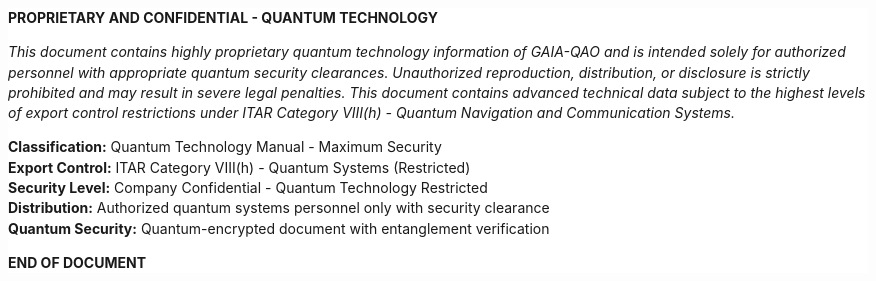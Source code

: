 
**PROPRIETARY AND CONFIDENTIAL - QUANTUM TECHNOLOGY**

*This document contains highly proprietary quantum technology information of GAIA-QAO and is intended solely for authorized personnel with appropriate quantum security clearances. Unauthorized reproduction, distribution, or disclosure is strictly prohibited and may result in severe legal penalties. This document contains advanced technical data subject to the highest levels of export control restrictions under ITAR Category VIII(h) - Quantum Navigation and Communication Systems.*

**Classification:** Quantum Technology Manual - Maximum Security  
**Export Control:** ITAR Category VIII(h) - Quantum Systems (Restricted)  
**Security Level:** Company Confidential - Quantum Technology Restricted  
**Distribution:** Authorized quantum systems personnel only with security clearance  
**Quantum Security:** Quantum-encrypted document with entanglement verification  

**END OF DOCUMENT**
